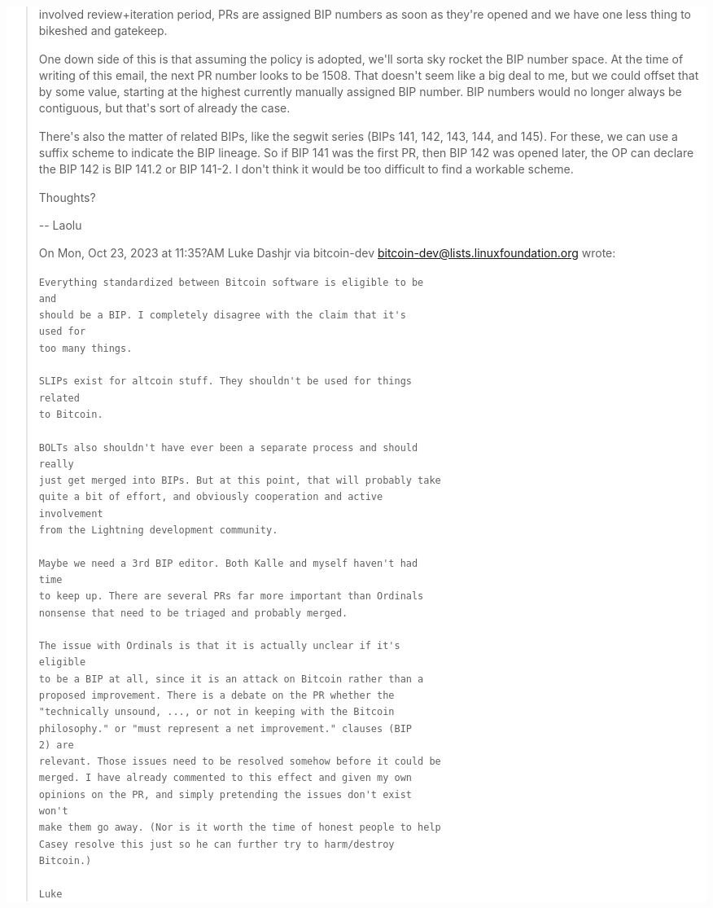 > involved review+iteration period, PRs are assigned BIP numbers as soon as
> they're opened and we have one less thing to bikeshed and gatekeep.
>
> One down side of this is that assuming the policy is adopted, we'll sorta
> sky rocket the BIP number space. At the time of writing of this email, the
> next PR number looks to be 1508. That doesn't seem like a big deal to me,
> but we could offset that by some value, starting at the highest currently
> manually assigned BIP number. BIP numbers would no longer always be
> contiguous, but that's sort of already the case.
>
> There's also the matter of related BIPs, like the segwit series (BIPs 141,
> 142, 143, 144, and 145). For these, we can use a suffix scheme to indicate
> the BIP lineage. So if BIP 141 was the first PR, then BIP 142 was opened
> later, the OP can declare the BIP 142 is BIP 141.2 or BIP 141-2. I don't
> think it would be too difficult to find a workable scheme.
>
> Thoughts?
>
> -- Laolu
>
>
> On Mon, Oct 23, 2023 at 11:35?AM Luke Dashjr via bitcoin-dev 
> <bitcoin-dev@lists.linuxfoundation.org> wrote:
>
>     Everything standardized between Bitcoin software is eligible to be
>     and
>     should be a BIP. I completely disagree with the claim that it's
>     used for
>     too many things.
>
>     SLIPs exist for altcoin stuff. They shouldn't be used for things
>     related
>     to Bitcoin.
>
>     BOLTs also shouldn't have ever been a separate process and should
>     really
>     just get merged into BIPs. But at this point, that will probably take
>     quite a bit of effort, and obviously cooperation and active
>     involvement
>     from the Lightning development community.
>
>     Maybe we need a 3rd BIP editor. Both Kalle and myself haven't had
>     time
>     to keep up. There are several PRs far more important than Ordinals
>     nonsense that need to be triaged and probably merged.
>
>     The issue with Ordinals is that it is actually unclear if it's
>     eligible
>     to be a BIP at all, since it is an attack on Bitcoin rather than a
>     proposed improvement. There is a debate on the PR whether the
>     "technically unsound, ..., or not in keeping with the Bitcoin
>     philosophy." or "must represent a net improvement." clauses (BIP
>     2) are
>     relevant. Those issues need to be resolved somehow before it could be
>     merged. I have already commented to this effect and given my own
>     opinions on the PR, and simply pretending the issues don't exist
>     won't
>     make them go away. (Nor is it worth the time of honest people to help
>     Casey resolve this just so he can further try to harm/destroy
>     Bitcoin.)
>
>     Luke
>
>